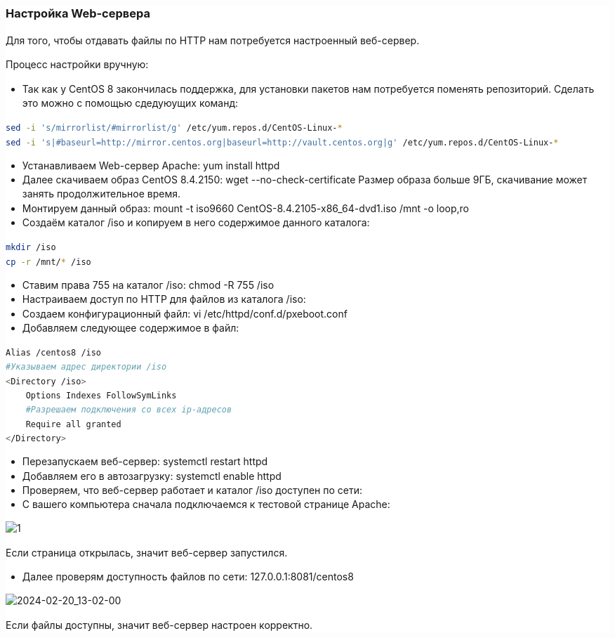### Настройка Web-сервера

Для того, чтобы отдавать файлы по HTTP нам потребуется настроенный веб-сервер.

Процесс настройки вручную:

- Так как у CentOS 8 закончилась поддержка, для установки пакетов нам потребуется поменять репозиторий. Сделать это можно с помощью сдедуюущих команд:

```bash
sed -i 's/mirrorlist/#mirrorlist/g' /etc/yum.repos.d/CentOS-Linux-*
sed -i 's|#baseurl=http://mirror.centos.org|baseurl=http://vault.centos.org|g' /etc/yum.repos.d/CentOS-Linux-*
```

- Устанавливаем Web-сервер Apache: yum install httpd
- Далее скачиваем образ CentOS 8.4.2150: wget --no-check-certificate [](https://mirror.nsc.liu.se/centos-store/8.4.2105/isos/x86_64/CentOS-8.4.2105-x86_64-dvd1.iso) Размер образа больше 9ГБ, скачивание может занять продолжительное время.
- Монтируем данный образ: mount -t iso9660 CentOS-8.4.2105-x86_64-dvd1.iso /mnt -o loop,ro
- Создаём каталог /iso и копируем в него содержимое данного каталога:

```bash
mkdir /iso
cp -r /mnt/* /iso
```

- Ставим права 755 на каталог /iso: chmod -R 755 /iso
- Настраиваем доступ по HTTP для файлов из каталога /iso:
- Создаем конфигурационный файл: vi /etc/httpd/conf.d/pxeboot.conf
- Добавляем следующее содержимое в файл:

```bash
Alias /centos8 /iso
#Указываем адрес директории /iso
<Directory /iso>
    Options Indexes FollowSymLinks
    #Разрешаем подключения со всех ip-адресов
    Require all granted
</Directory>
```

- Перезапускаем веб-сервер: systemctl restart httpd
- Добавляем его в автозагрузку: systemctl enable httpd
- Проверяем, что веб-сервер работает и каталог /iso доступен по сети:
- С вашего компьютера сначала подключаемся к тестовой странице Apache:

![1](https://github.com/dimkaspaun/pxe/assets/156161074/3980c7ee-8181-4753-aa4e-934a9bd4fcaa)

Если страница открылась, значит веб-сервер запустился.

- Далее проверям доступность файлов по сети: 127.0.0.1:8081/centos8

![2024-02-20_13-02-00](https://github.com/dimkaspaun/pxe/assets/156161074/fc5e4592-6b9d-4ee2-86a4-f3e9fdb77f12)


Если файлы доступны, значит веб-сервер настроен корректно.

